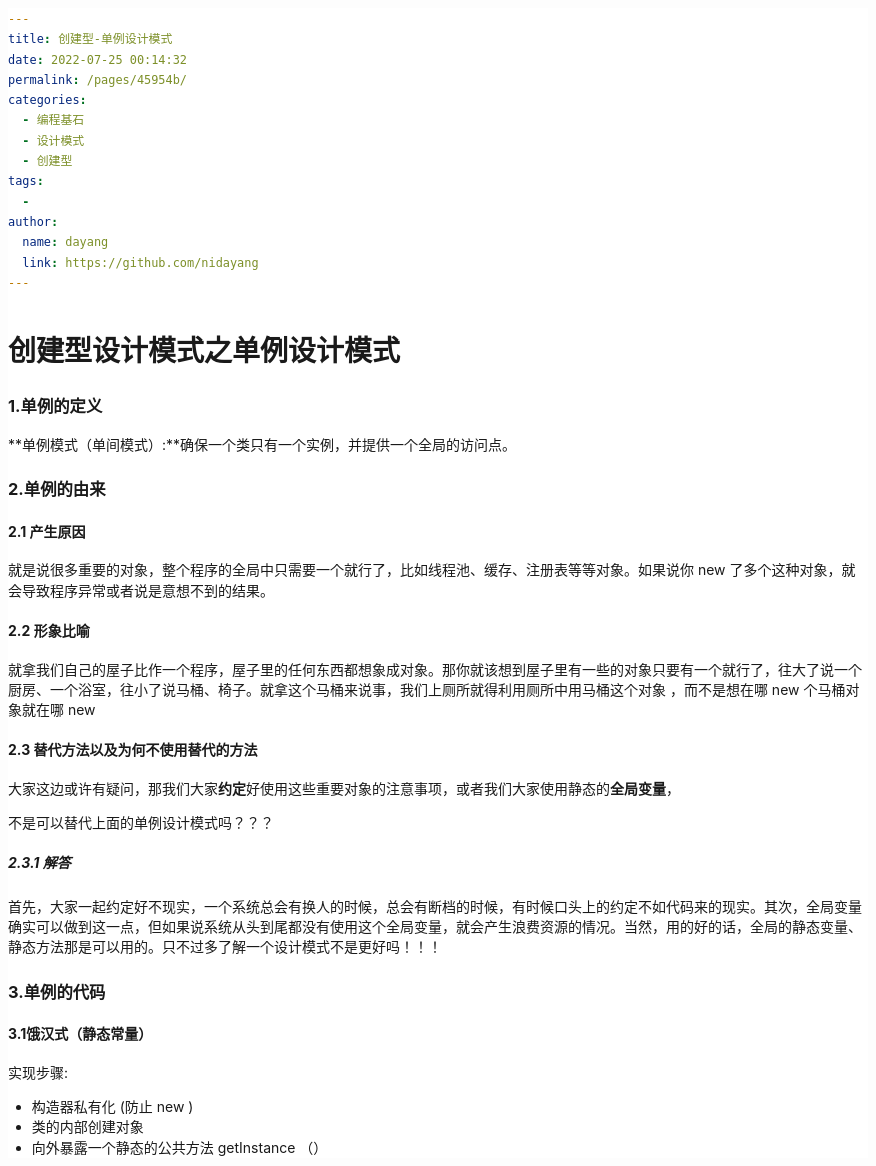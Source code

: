 ```yaml
---
title: 创建型-单例设计模式
date: 2022-07-25 00:14:32
permalink: /pages/45954b/
categories:
  - 编程基石
  - 设计模式
  - 创建型
tags:
  -
author:
  name: dayang
  link: https://github.com/nidayang
---
```


# 创建型设计模式之单例设计模式

### 1.单例的定义

**单例模式（单间模式）:**确保一个类只有一个实例，并提供一个全局的访问点。

### 2.单例的由来

#### 2.1 产生原因

就是说很多重要的对象，整个程序的全局中只需要一个就行了，比如线程池、缓存、注册表等等对象。如果说你 new 了多个这种对象，就会导致程序异常或者说是意想不到的结果。

#### 2.2 形象比喻

就拿我们自己的屋子比作一个程序，屋子里的任何东西都想象成对象。那你就该想到屋子里有一些的对象只要有一个就行了，往大了说一个厨房、一个浴室，往小了说马桶、椅子。就拿这个马桶来说事，我们上厕所就得利用厕所中用马桶这个对象 ，而不是想在哪 new 个马桶对象就在哪 new

#### 2.3 替代方法以及为何不使用替代的方法

大家这边或许有疑问，那我们大家**约定**好使用这些重要对象的注意事项，或者我们大家使用静态的**全局变量**，

不是可以替代上面的单例设计模式吗？？？

##### 2.3.1 解答

首先，大家一起约定好不现实，一个系统总会有换人的时候，总会有断档的时候，有时候口头上的约定不如代码来的现实。其次，全局变量确实可以做到这一点，但如果说系统从头到尾都没有使用这个全局变量，就会产生浪费资源的情况。当然，用的好的话，全局的静态变量、静态方法那是可以用的。只不过多了解一个设计模式不是更好吗！！！

### 3.单例的代码

#### 3.1**饿汉式（静态常量）**

实现步骤:

- 构造器私有化 (防止 new )
- 类的内部创建对象
- 向外暴露一个静态的公共方法 getInstance （）
